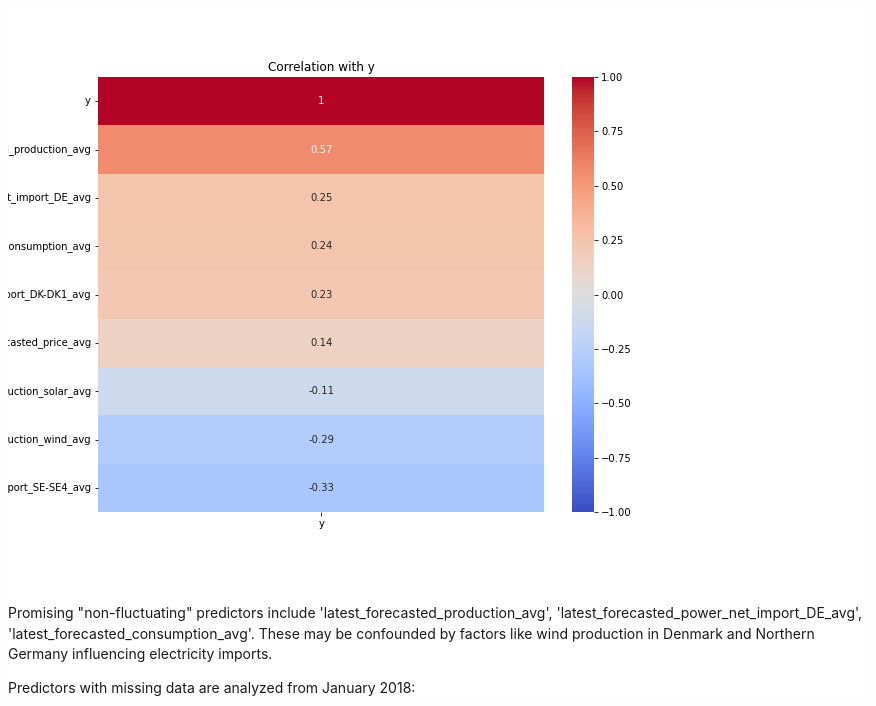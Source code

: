 ![non_bumpy_measures](reports/corr_tables/forecasted_non_bumpy_measures.png)

Promising "non-fluctuating" predictors include 'latest_forecasted_production_avg', 'latest_forecasted_power_net_import_DE_avg', 'latest_forecasted_consumption_avg'. These may be confounded by factors like wind production in Denmark and Northern Germany influencing electricity imports.

Predictors with missing data are analyzed from January 2018:
